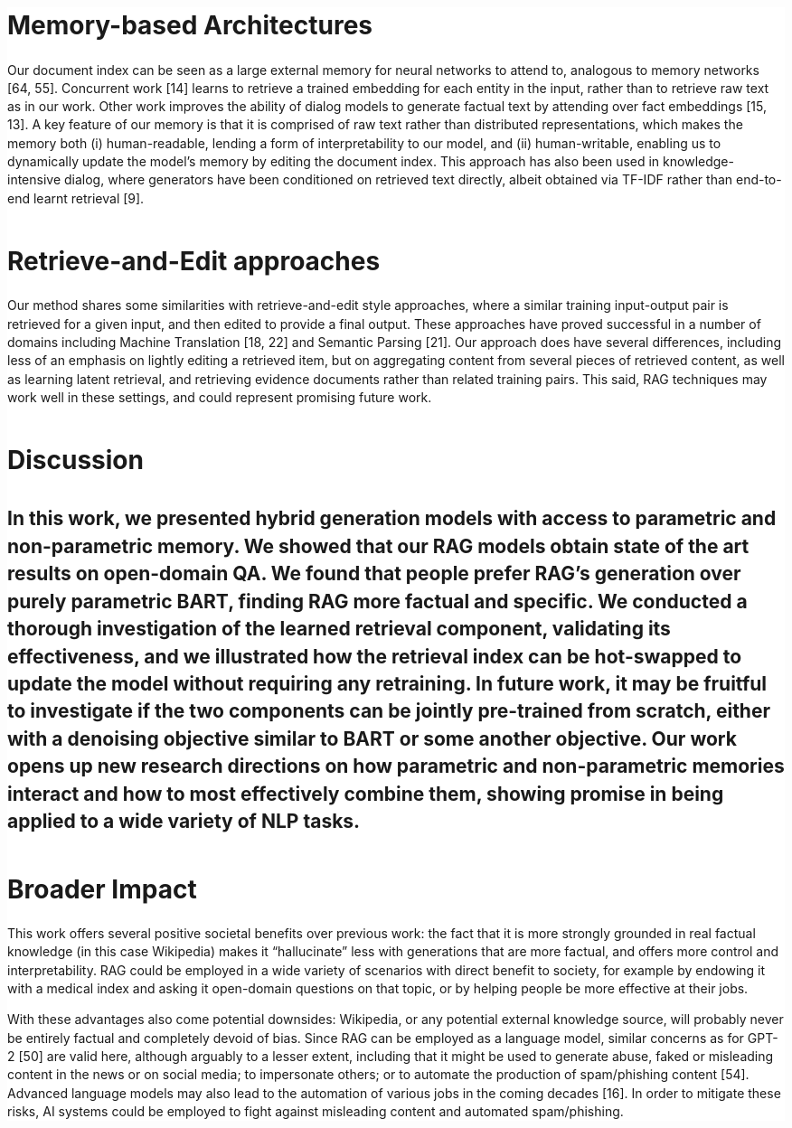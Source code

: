 # Memory-based Architectures

Our document index can be seen as a large external memory for neural networks to attend to, analogous to memory networks [64, 55]. Concurrent work [14] learns to retrieve a trained embedding for each entity in the input, rather than to retrieve raw text as in our work. Other work improves the ability of dialog models to generate factual text by attending over fact embeddings [15, 13]. A key feature of our memory is that it is comprised of raw text rather than distributed representations, which makes the memory both (i) human-readable, lending a form of interpretability to our model, and (ii) human-writable, enabling us to dynamically update the model’s memory by editing the document index. This approach has also been used in knowledge-intensive dialog, where generators have been conditioned on retrieved text directly, albeit obtained via TF-IDF rather than end-to-end learnt retrieval [9].

# Retrieve-and-Edit approaches

Our method shares some similarities with retrieve-and-edit style approaches, where a similar training input-output pair is retrieved for a given input, and then edited to provide a final output. These approaches have proved successful in a number of domains including Machine Translation [18, 22] and Semantic Parsing [21]. Our approach does have several differences, including less of an emphasis on lightly editing a retrieved item, but on aggregating content from several pieces of retrieved content, as well as learning latent retrieval, and retrieving evidence documents rather than related training pairs. This said, RAG techniques may work well in these settings, and could represent promising future work.

# Discussion

In this work, we presented hybrid generation models with access to parametric and non-parametric memory. We showed that our RAG models obtain state of the art results on open-domain QA. We found that people prefer RAG’s generation over purely parametric BART, finding RAG more factual and specific. We conducted a thorough investigation of the learned retrieval component, validating its effectiveness, and we illustrated how the retrieval index can be hot-swapped to update the model without requiring any retraining. In future work, it may be fruitful to investigate if the two components can be jointly pre-trained from scratch, either with a denoising objective similar to BART or some another objective. Our work opens up new research directions on how parametric and non-parametric memories interact and how to most effectively combine them, showing promise in being applied to a wide variety of NLP tasks.
---
# Broader Impact

This work offers several positive societal benefits over previous work: the fact that it is more strongly grounded in real factual knowledge (in this case Wikipedia) makes it “hallucinate” less with generations that are more factual, and offers more control and interpretability. RAG could be employed in a wide variety of scenarios with direct benefit to society, for example by endowing it with a medical index and asking it open-domain questions on that topic, or by helping people be more effective at their jobs.

With these advantages also come potential downsides: Wikipedia, or any potential external knowledge source, will probably never be entirely factual and completely devoid of bias. Since RAG can be employed as a language model, similar concerns as for GPT-2 [50] are valid here, although arguably to a lesser extent, including that it might be used to generate abuse, faked or misleading content in the news or on social media; to impersonate others; or to automate the production of spam/phishing content [54]. Advanced language models may also lead to the automation of various jobs in the coming decades [16]. In order to mitigate these risks, AI systems could be employed to fight against misleading content and automated spam/phishing.
